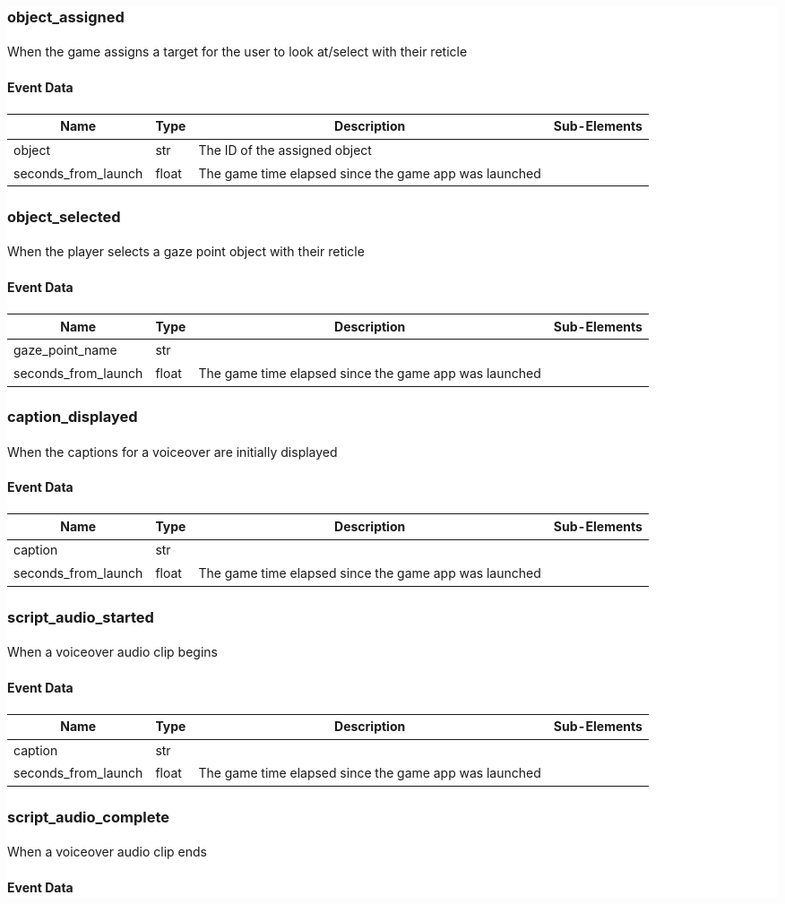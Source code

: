 ### **object_assigned**

When the game assigns a target for the user to look at/select with their reticle

#### Event Data

| **Name** | **Type** | **Description** | **Sub-Elements** |
| ---      | ---      | ---             | ---         |
| object | str | The ID of the assigned object | |
| seconds_from_launch | float | The game time elapsed since the game app was launched | |  

### **object_selected**

When the player selects a gaze point object with their reticle

#### Event Data

| **Name** | **Type** | **Description** | **Sub-Elements** |
| ---      | ---      | ---             | ---         |
| gaze_point_name | str |  | |
| seconds_from_launch | float | The game time elapsed since the game app was launched | |  

### **caption_displayed**

When the captions for a voiceover are initially displayed

#### Event Data

| **Name** | **Type** | **Description** | **Sub-Elements** |
| ---      | ---      | ---             | ---         |
| caption | str |  | |
| seconds_from_launch | float | The game time elapsed since the game app was launched | |  

### **script_audio_started**

When a voiceover audio clip begins

#### Event Data

| **Name** | **Type** | **Description** | **Sub-Elements** |
| ---      | ---      | ---             | ---         |
| caption | str |  | |
| seconds_from_launch | float | The game time elapsed since the game app was launched | |  

### **script_audio_complete**

When a voiceover audio clip ends

#### Event Data
